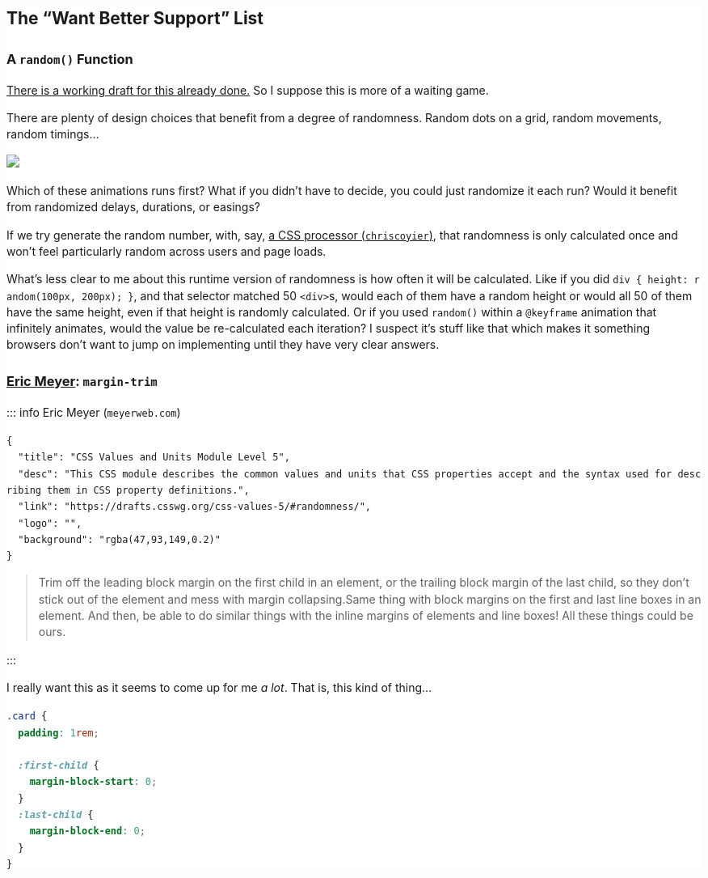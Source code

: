 ## The “Want Better Support” List

### A `random()` Function

[<FontIcon icon="fas fa-globe"/>There is a working draft for this already done.](https://drafts.csswg.org/css-values-5/#randomness) So I suppose this is more of a waiting game.

There are plenty of design choices that benefit from a degree of randomness. Random dots on a grid, random movements, random timings…

![](https://i0.wp.com/frontendmasters.com/blog/wp-content/uploads/2025/01/CleanShot-2025-01-14-at-10.55.57.gif?resize=800%2C457&ssl=1)

Which of these animations runs first? What if you didn’t have to decide, you could just randomize it each run? Would it benefit from randomized delays, durations, or easings?

If we try generate the random number, with, say, [a CSS processor (<FontIcon icon="fa-brands fa-codepen"/>`chriscoyier`)](https://codepen.io/chriscoyier/pen/nKZdBo), that randomness is only calculated once and won’t feel particularly random across users and page loads.

What’s less clear to me about this runtime version of randomness is how often it will be calculated. Like if you did `div { height: random(100px, 200px); }`, and that selector matched 50 `<div>`s, would each of them have a random height or would all 50 of them have the same height, even if that height is randomly calculated. Or if you used `random()` within a `@keyframe` animation that infinitely animates, would the value be re-calculated each iteration? I suspect it’s stuff like that which makes it something browsers don’t want to jump on implementing until they have very clear answers.

### [Eric Meyer](https://meyerweb.com/eric/thoughts/2025/01/08/css-wish-list-2025/): `margin-trim`

::: info Eric Meyer (<FontIcon icon="fas fa-globe"/><code>meyerweb.com</code>)

```component VPCard
{
  "title": "CSS Values and Units Module Level 5",
  "desc": "This CSS module describes the common values and units that CSS properties accept and the syntax used for describing them in CSS property definitions.",
  "link": "https://drafts.csswg.org/css-values-5/#randomness/",
  "logo": "",
  "background": "rgba(47,93,149,0.2)"
}
```

> Trim off the leading block margin on the first child in an element, or the trailing block margin of the last child, so they don’t stick out of the element and mess with margin collapsing.Same thing with block margins on the first and last line boxes in an element. And then, be able to do similar things with the inline margins of elements and line boxes! All these things could be ours.

:::

I really want this as it seems to come up for me *a lot*. That is, this kind of thing…

```scss
.card {
  padding: 1rem;
  
  :first-child {
    margin-block-start: 0;
  }
  :last-child {
    margin-block-end: 0;
  }
}
```
